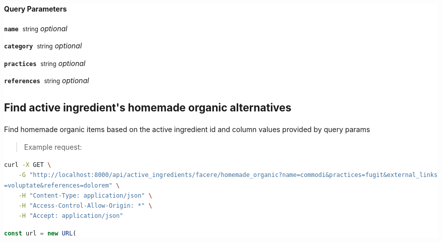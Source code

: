 </p>
<h4 class="fancy-heading-panel"><b>Query Parameters</b></h4>
<p>
<b><code>name</code></b>&nbsp;&nbsp;<small>string</small>     <i>optional</i> &nbsp;
<input type="text" name="name" data-endpoint="GETapi-active_ingredients--id--gap" data-component="query"  hidden>
<br>

</p>
<p>
<b><code>category</code></b>&nbsp;&nbsp;<small>string</small>     <i>optional</i> &nbsp;
<input type="text" name="category" data-endpoint="GETapi-active_ingredients--id--gap" data-component="query"  hidden>
<br>

</p>
<p>
<b><code>practices</code></b>&nbsp;&nbsp;<small>string</small>     <i>optional</i> &nbsp;
<input type="text" name="practices" data-endpoint="GETapi-active_ingredients--id--gap" data-component="query"  hidden>
<br>

</p>
<p>
<b><code>references</code></b>&nbsp;&nbsp;<small>string</small>     <i>optional</i> &nbsp;
<input type="text" name="references" data-endpoint="GETapi-active_ingredients--id--gap" data-component="query"  hidden>
<br>

</p>
</form>


## Find active ingredient&#039;s homemade organic alternatives


Find homemade organic items based on the active ingredient id and column values provided by query params

> Example request:

```bash
curl -X GET \
    -G "http://localhost:8000/api/active_ingredients/facere/homemade_organic?name=commodi&practices=fugit&external_links=voluptate&references=dolorem" \
    -H "Content-Type: application/json" \
    -H "Access-Control-Allow-Origin: *" \
    -H "Accept: application/json"
```

```javascript
const url = new URL(
